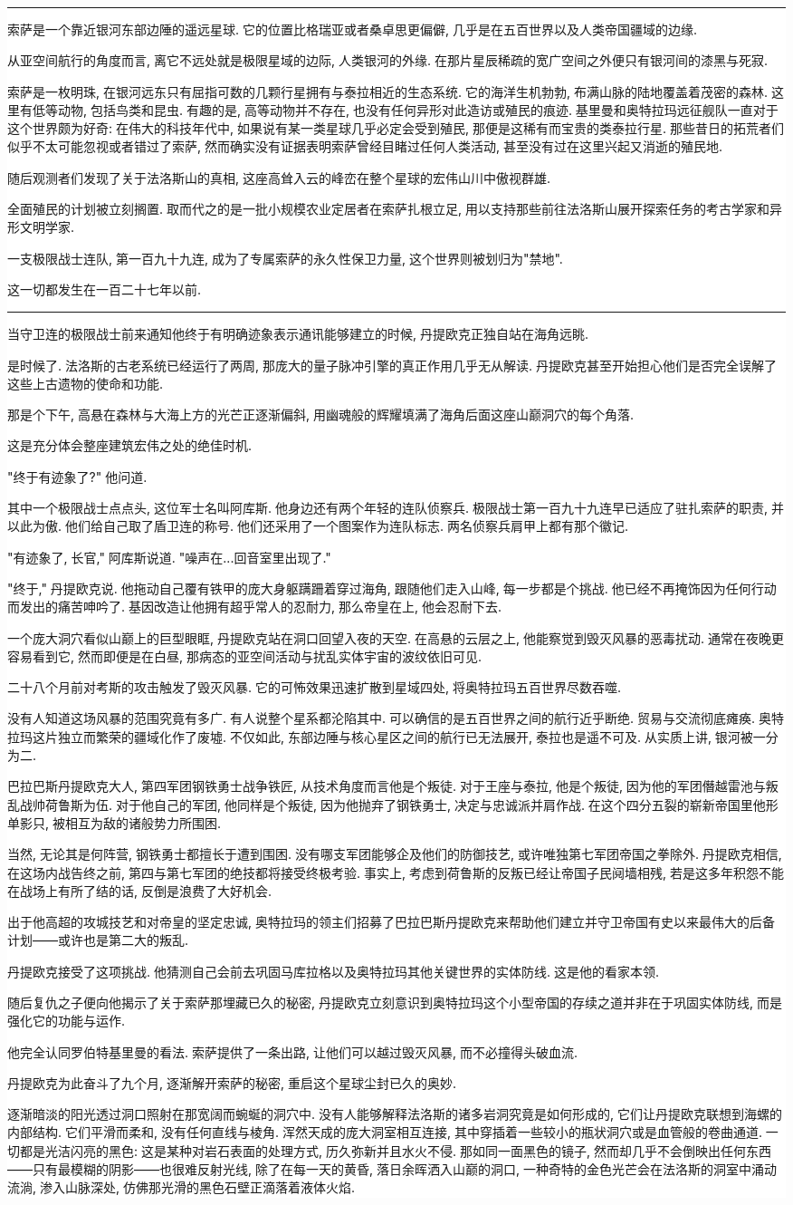 --------

索萨是一个靠近银河东部边陲的遥远星球. 它的位置比格瑞亚或者桑卓思更偏僻, 几乎是在五百世界以及人类帝国疆域的边缘.

从亚空间航行的角度而言, 离它不远处就是极限星域的边际, 人类银河的外缘. 在那片星辰稀疏的宽广空间之外便只有银河间的漆黑与死寂.

索萨是一枚明珠, 在银河远东只有屈指可数的几颗行星拥有与泰拉相近的生态系统. 它的海洋生机勃勃, 布满山脉的陆地覆盖着茂密的森林. 这里有低等动物, 包括鸟类和昆虫. 有趣的是, 高等动物并不存在, 也没有任何异形对此造访或殖民的痕迹. 基里曼和奥特拉玛远征舰队一直对于这个世界颇为好奇: 在伟大的科技年代中, 如果说有某一类星球几乎必定会受到殖民, 那便是这稀有而宝贵的类泰拉行星. 那些昔日的拓荒者们似乎不太可能忽视或者错过了索萨, 然而确实没有证据表明索萨曾经目睹过任何人类活动, 甚至没有过在这里兴起又消逝的殖民地.

随后观测者们发现了关于法洛斯山的真相, 这座高耸入云的峰峦在整个星球的宏伟山川中傲视群雄.

全面殖民的计划被立刻搁置. 取而代之的是一批小规模农业定居者在索萨扎根立足, 用以支持那些前往法洛斯山展开探索任务的考古学家和异形文明学家.

一支极限战士连队, 第一百九十九连, 成为了专属索萨的永久性保卫力量, 这个世界则被划归为"禁地".

这一切都发生在一百二十七年以前.

--------

当守卫连的极限战士前来通知他终于有明确迹象表示通讯能够建立的时候, 丹提欧克正独自站在海角远眺.

是时候了. 法洛斯的古老系统已经运行了两周, 那庞大的量子脉冲引擎的真正作用几乎无从解读. 丹提欧克甚至开始担心他们是否完全误解了这些上古遗物的使命和功能.

那是个下午, 高悬在森林与大海上方的光芒正逐渐偏斜, 用幽魂般的辉耀填满了海角后面这座山巅洞穴的每个角落.

这是充分体会整座建筑宏伟之处的绝佳时机.

"终于有迹象了?" 他问道.

其中一个极限战士点点头, 这位军士名叫阿库斯. 他身边还有两个年轻的连队侦察兵. 极限战士第一百九十九连早已适应了驻扎索萨的职责, 并以此为傲. 他们给自己取了盾卫连的称号. 他们还采用了一个图案作为连队标志. 两名侦察兵肩甲上都有那个徽记.

"有迹象了, 长官," 阿库斯说道. "噪声在...回音室里出现了."

"终于," 丹提欧克说. 他拖动自己覆有铁甲的庞大身躯蹒跚着穿过海角, 跟随他们走入山峰, 每一步都是个挑战. 他已经不再掩饰因为任何行动而发出的痛苦呻吟了. 基因改造让他拥有超乎常人的忍耐力, 那么帝皇在上, 他会忍耐下去.

一个庞大洞穴看似山巅上的巨型眼眶, 丹提欧克站在洞口回望入夜的天空. 在高悬的云层之上, 他能察觉到毁灭风暴的恶毒扰动. 通常在夜晚更容易看到它, 然而即便是在白昼, 那病态的亚空间活动与扰乱实体宇宙的波纹依旧可见.

二十八个月前对考斯的攻击触发了毁灭风暴. 它的可怖效果迅速扩散到星域四处, 将奥特拉玛五百世界尽数吞噬.

没有人知道这场风暴的范围究竟有多广. 有人说整个星系都沦陷其中. 可以确信的是五百世界之间的航行近乎断绝. 贸易与交流彻底瘫痪. 奥特拉玛这片独立而繁荣的疆域化作了废墟. 不仅如此, 东部边陲与核心星区之间的航行已无法展开, 泰拉也是遥不可及. 从实质上讲, 银河被一分为二.

巴拉巴斯丹提欧克大人, 第四军团钢铁勇士战争铁匠, 从技术角度而言他是个叛徒. 对于王座与泰拉, 他是个叛徒, 因为他的军团僭越雷池与叛乱战帅荷鲁斯为伍. 对于他自己的军团, 他同样是个叛徒, 因为他抛弃了钢铁勇士, 决定与忠诚派并肩作战. 在这个四分五裂的崭新帝国里他形单影只, 被相互为敌的诸般势力所围困.

当然, 无论其是何阵营, 钢铁勇士都擅长于遭到围困. 没有哪支军团能够企及他们的防御技艺, 或许唯独第七军团帝国之拳除外. 丹提欧克相信, 在这场内战告终之前, 第四与第七军团的绝技都将接受终极考验. 事实上, 考虑到荷鲁斯的反叛已经让帝国子民阋墙相残, 若是这多年积怨不能在战场上有所了结的话, 反倒是浪费了大好机会.

出于他高超的攻城技艺和对帝皇的坚定忠诚, 奥特拉玛的领主们招募了巴拉巴斯丹提欧克来帮助他们建立并守卫帝国有史以来最伟大的后备计划——或许也是第二大的叛乱.

丹提欧克接受了这项挑战. 他猜测自己会前去巩固马库拉格以及奥特拉玛其他关键世界的实体防线. 这是他的看家本领.

随后复仇之子便向他揭示了关于索萨那埋藏已久的秘密, 丹提欧克立刻意识到奥特拉玛这个小型帝国的存续之道并非在于巩固实体防线, 而是强化它的功能与运作.

他完全认同罗伯特基里曼的看法. 索萨提供了一条出路, 让他们可以越过毁灭风暴, 而不必撞得头破血流.

丹提欧克为此奋斗了九个月, 逐渐解开索萨的秘密, 重启这个星球尘封已久的奥妙.

逐渐暗淡的阳光透过洞口照射在那宽阔而蜿蜒的洞穴中. 没有人能够解释法洛斯的诸多岩洞究竟是如何形成的, 它们让丹提欧克联想到海螺的内部结构. 它们平滑而柔和, 没有任何直线与棱角. 浑然天成的庞大洞室相互连接, 其中穿插着一些较小的瓶状洞穴或是血管般的卷曲通道. 一切都是光洁闪亮的黑色: 这是某种对岩石表面的处理方式, 历久弥新并且水火不侵. 那如同一面黑色的镜子, 然而却几乎不会倒映出任何东西——只有最模糊的阴影——也很难反射光线, 除了在每一天的黄昏, 落日余晖洒入山巅的洞口, 一种奇特的金色光芒会在法洛斯的洞室中涌动流淌, 渗入山脉深处, 仿佛那光滑的黑色石壁正滴落着液体火焰.

